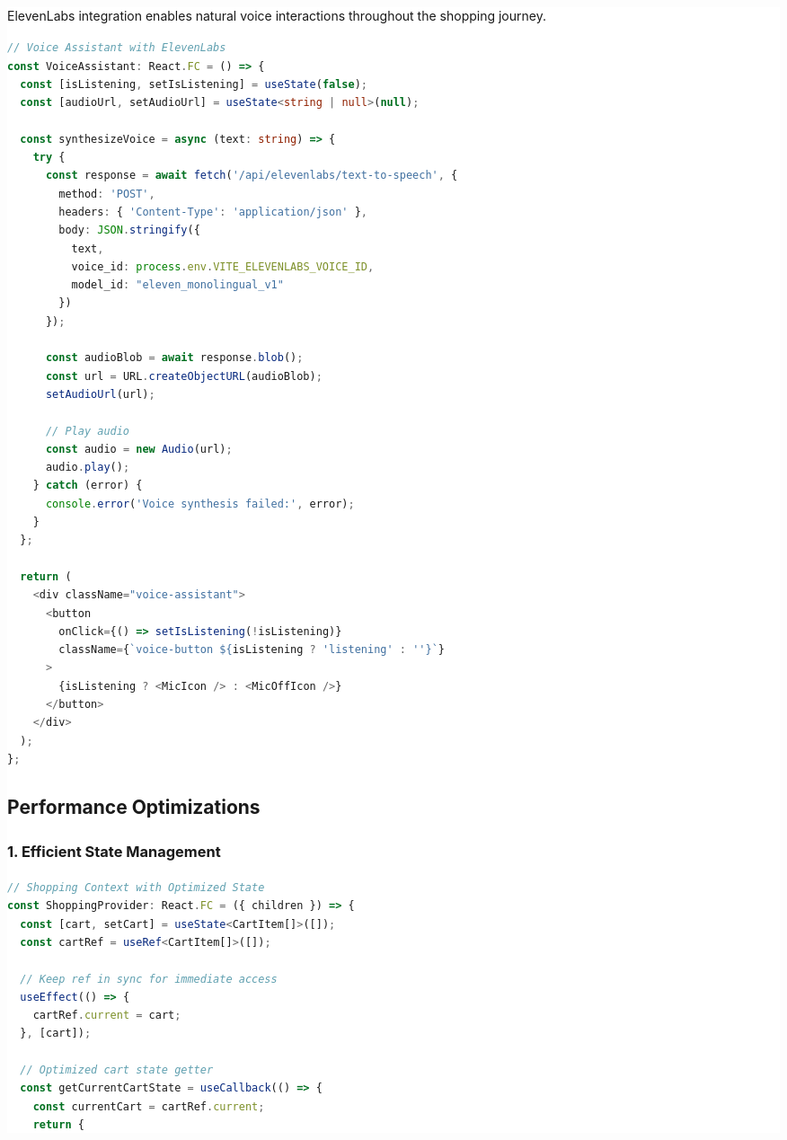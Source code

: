 ElevenLabs integration enables natural voice interactions throughout the shopping journey.

```typescript
// Voice Assistant with ElevenLabs
const VoiceAssistant: React.FC = () => {
  const [isListening, setIsListening] = useState(false);
  const [audioUrl, setAudioUrl] = useState<string | null>(null);

  const synthesizeVoice = async (text: string) => {
    try {
      const response = await fetch('/api/elevenlabs/text-to-speech', {
        method: 'POST',
        headers: { 'Content-Type': 'application/json' },
        body: JSON.stringify({
          text,
          voice_id: process.env.VITE_ELEVENLABS_VOICE_ID,
          model_id: "eleven_monolingual_v1"
        })
      });

      const audioBlob = await response.blob();
      const url = URL.createObjectURL(audioBlob);
      setAudioUrl(url);
      
      // Play audio
      const audio = new Audio(url);
      audio.play();
    } catch (error) {
      console.error('Voice synthesis failed:', error);
    }
  };

  return (
    <div className="voice-assistant">
      <button 
        onClick={() => setIsListening(!isListening)}
        className={`voice-button ${isListening ? 'listening' : ''}`}
      >
        {isListening ? <MicIcon /> : <MicOffIcon />}
      </button>
    </div>
  );
};
```

## Performance Optimizations

### 1. Efficient State Management

```typescript
// Shopping Context with Optimized State
const ShoppingProvider: React.FC = ({ children }) => {
  const [cart, setCart] = useState<CartItem[]>([]);
  const cartRef = useRef<CartItem[]>([]);

  // Keep ref in sync for immediate access
  useEffect(() => {
    cartRef.current = cart;
  }, [cart]);

  // Optimized cart state getter
  const getCurrentCartState = useCallback(() => {
    const currentCart = cartRef.current;
    return {
```